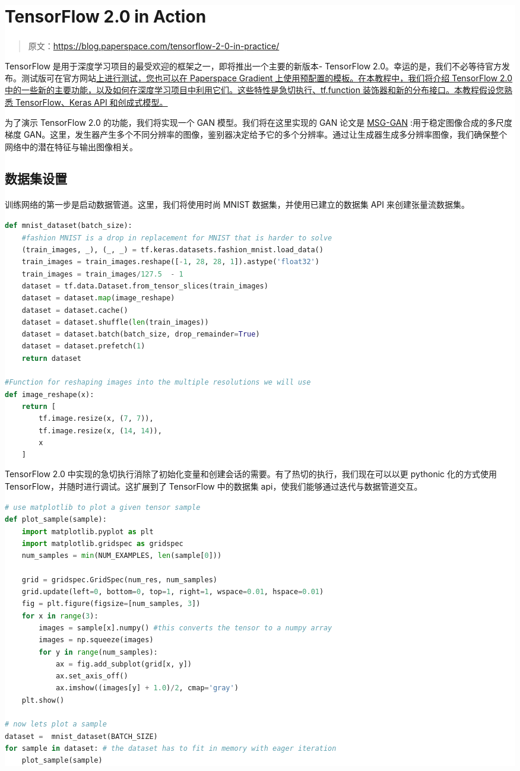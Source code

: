 # TensorFlow 2.0 in Action

> 原文：<https://blog.paperspace.com/tensorflow-2-0-in-practice/>

TensorFlow 是用于深度学习项目的最受欢迎的框架之一，即将推出一个主要的新版本- TensorFlow 2.0。幸运的是，我们不必等待官方发布。测试版可在官方网站[上进行测试，您也可以在 Paperspace Gradient 上使用预配置的模板。在本教程中，我们将介绍 TensorFlow 2.0 中的一些新的主要功能，以及如何在深度学习项目中利用它们。这些特性是急切执行、tf.function 装饰器和新的分布接口。本教程假设您熟悉 TensorFlow、Keras API 和创成式模型。](https://www.tensorflow.org/install)

为了演示 TensorFlow 2.0 的功能，我们将实现一个 GAN 模型。我们将在这里实现的 GAN 论文是 [MSG-GAN](https://arxiv.org/pdf/1903.06048.pdf) :用于稳定图像合成的多尺度梯度 GAN。这里，发生器产生多个不同分辨率的图像，鉴别器决定给予它的多个分辨率。通过让生成器生成多分辨率图像，我们确保整个网络中的潜在特征与输出图像相关。

## 数据集设置

训练网络的第一步是启动数据管道。这里，我们将使用时尚 MNIST 数据集，并使用已建立的数据集 API 来创建张量流数据集。

```py
def mnist_dataset(batch_size):
    #fashion MNIST is a drop in replacement for MNIST that is harder to solve 
    (train_images, _), (_, _) = tf.keras.datasets.fashion_mnist.load_data()
    train_images = train_images.reshape([-1, 28, 28, 1]).astype('float32')
    train_images = train_images/127.5  - 1
    dataset = tf.data.Dataset.from_tensor_slices(train_images)
    dataset = dataset.map(image_reshape)
    dataset = dataset.cache()
    dataset = dataset.shuffle(len(train_images))
    dataset = dataset.batch(batch_size, drop_remainder=True)
    dataset = dataset.prefetch(1)
    return dataset

#Function for reshaping images into the multiple resolutions we will use
def image_reshape(x):
    return [
        tf.image.resize(x, (7, 7)),
        tf.image.resize(x, (14, 14)),
        x
    ] 
```

TensorFlow 2.0 中实现的急切执行消除了初始化变量和创建会话的需要。有了热切的执行，我们现在可以以更 pythonic 化的方式使用 TensorFlow，并随时进行调试。这扩展到了 TensorFlow 中的数据集 api，使我们能够通过迭代与数据管道交互。

```py
# use matplotlib to plot a given tensor sample
def plot_sample(sample):
    import matplotlib.pyplot as plt
    import matplotlib.gridspec as gridspec
    num_samples = min(NUM_EXAMPLES, len(sample[0]))

    grid = gridspec.GridSpec(num_res, num_samples)
    grid.update(left=0, bottom=0, top=1, right=1, wspace=0.01, hspace=0.01)
    fig = plt.figure(figsize=[num_samples, 3])
    for x in range(3):
        images = sample[x].numpy() #this converts the tensor to a numpy array
        images = np.squeeze(images)
        for y in range(num_samples):
            ax = fig.add_subplot(grid[x, y])
            ax.set_axis_off()
            ax.imshow((images[y] + 1.0)/2, cmap='gray')
    plt.show()

# now lets plot a sample
dataset =  mnist_dataset(BATCH_SIZE)
for sample in dataset: # the dataset has to fit in memory with eager iteration
    plot_sample(sample) 
```
